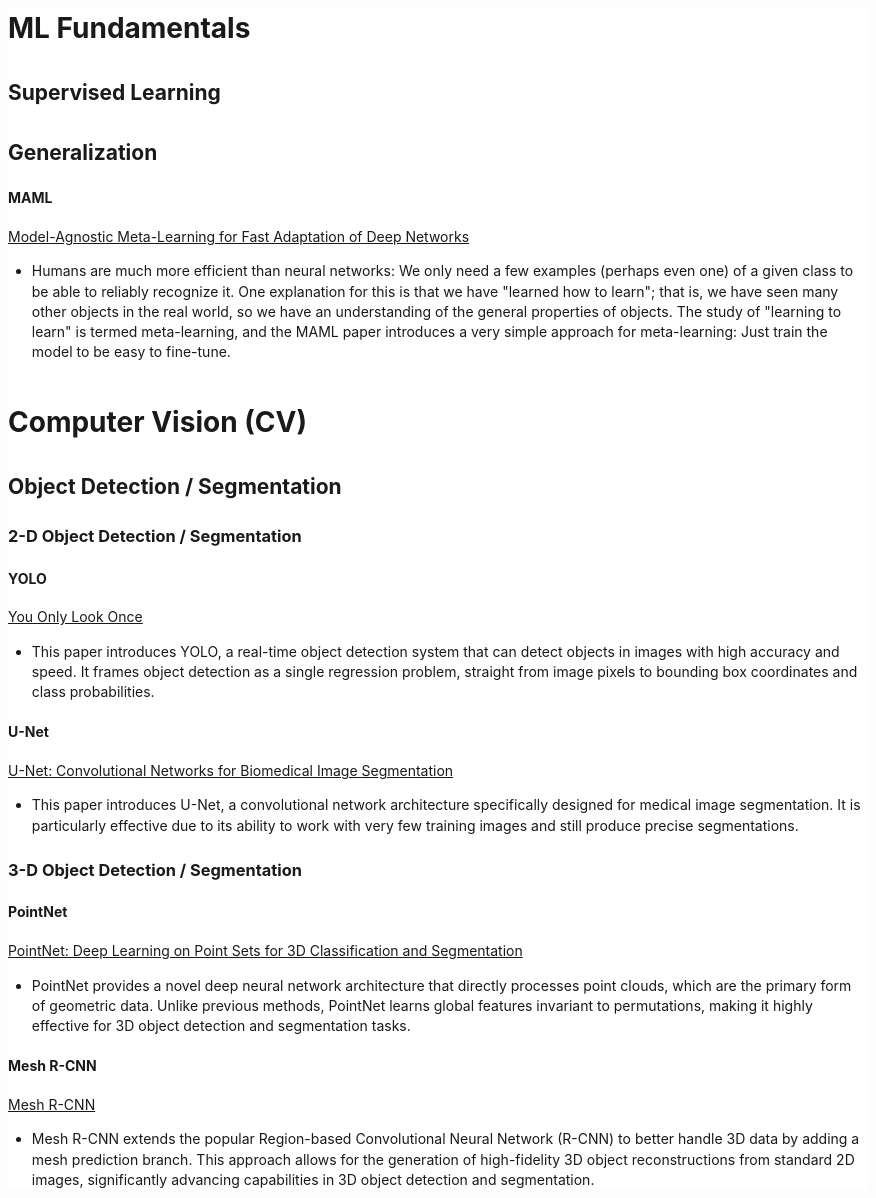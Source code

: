 # ML Fundamentals




## Supervised Learning

## Generalization
#### MAML
[Model-Agnostic Meta-Learning for Fast Adaptation of Deep Networks](https://arxiv.org/abs/1703.03400)

- Humans are much more efficient than neural networks: We only need a few examples (perhaps even one) of a given class to be able to reliably recognize it. One explanation for this is that we have "learned how to learn"; that is, we have seen many other objects in the real world, so we have an understanding of the general properties of objects. The study of "learning to learn" is termed meta-learning, and the MAML paper introduces a very simple approach for meta-learning: Just train the model to be easy to fine-tune.

# Computer Vision (CV)
## Object Detection / Segmentation
### 2-D Object Detection / Segmentation

#### YOLO
[You Only Look Once](https://arxiv.org/abs/1506.02640)
- This paper introduces YOLO, a real-time object detection system that can detect objects in images with high accuracy and speed. It frames object detection as a single regression problem, straight from image pixels to bounding box coordinates and class probabilities.

#### U-Net
[U-Net: Convolutional Networks for Biomedical Image Segmentation](https://arxiv.org/abs/1505.04597)
- This paper introduces U-Net, a convolutional network architecture specifically designed for medical image segmentation. It is particularly effective due to its ability to work with very few training images and still produce precise segmentations.

### 3-D Object Detection / Segmentation
#### PointNet
[PointNet: Deep Learning on Point Sets for 3D Classification and Segmentation](https://arxiv.org/abs/1612.00593)
- PointNet provides a novel deep neural network architecture that directly processes point clouds, which are the primary form of geometric data. Unlike previous methods, PointNet learns global features invariant to permutations, making it highly effective for 3D object detection and segmentation tasks.

#### Mesh R-CNN
[Mesh R-CNN](https://arxiv.org/abs/1906.02739)
- Mesh R-CNN extends the popular Region-based Convolutional Neural Network (R-CNN) to better handle 3D data by adding a mesh prediction branch. This approach allows for the generation of high-fidelity 3D object reconstructions from standard 2D images, significantly advancing capabilities in 3D object detection and segmentation.
 